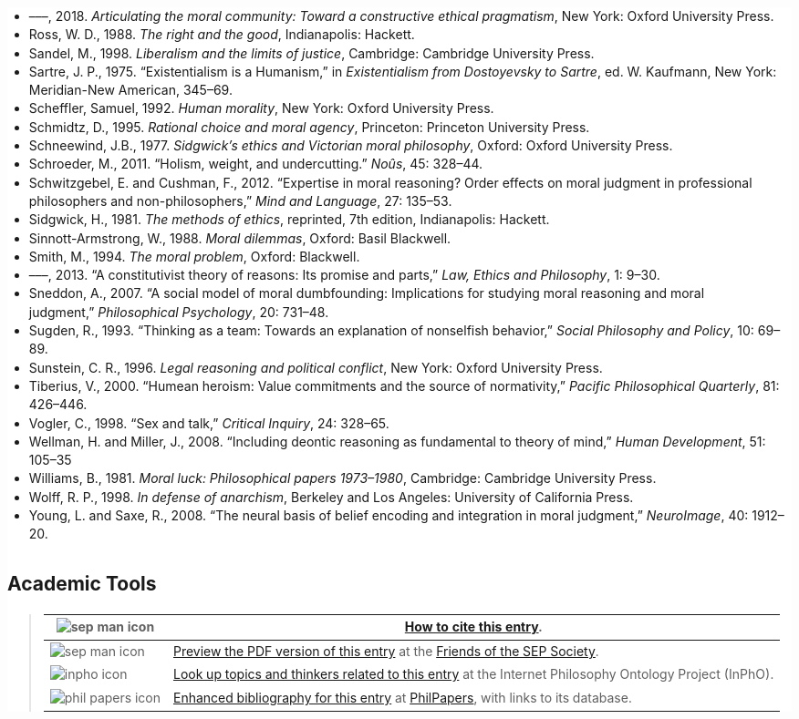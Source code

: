 * –––, 2018. *Articulating the moral community: Toward a constructive ethical pragmatism*, New York: Oxford University Press.
* Ross, W. D., 1988. *The right and the good*, Indianapolis: Hackett.
* Sandel, M., 1998. *Liberalism and the limits of justice*, Cambridge: Cambridge University Press.
* Sartre, J. P., 1975. “Existentialism is a Humanism,” in *Existentialism from Dostoyevsky to Sartre*, ed. W. Kaufmann, New York: Meridian-New American, 345–69.
* Scheffler, Samuel, 1992. *Human morality*, New York: Oxford University Press.
* Schmidtz, D., 1995. *Rational choice and moral agency*, Princeton: Princeton University Press.
* Schneewind, J.B., 1977. *Sidgwick’s ethics and Victorian moral philosophy*, Oxford: Oxford University Press.
* Schroeder, M., 2011. “Holism, weight, and undercutting.” *Noûs*, 45: 328–44.
* Schwitzgebel, E. and Cushman, F., 2012. “Expertise in moral reasoning? Order effects on moral judgment in professional philosophers and non-philosophers,” *Mind and Language*, 27: 135–53.
* Sidgwick, H., 1981. *The methods of ethics*, reprinted, 7th edition, Indianapolis: Hackett.
* Sinnott-Armstrong, W., 1988. *Moral dilemmas*, Oxford: Basil Blackwell.
* Smith, M., 1994. *The moral problem*, Oxford: Blackwell.
* –––, 2013. “A constitutivist theory of reasons: Its promise and parts,” *Law, Ethics and Philosophy*, 1: 9–30.
* Sneddon, A., 2007. “A social model of moral dumbfounding: Implications for studying moral reasoning and moral judgment,” *Philosophical Psychology*, 20: 731–48.
* Sugden, R., 1993. “Thinking as a team: Towards an explanation of nonselfish behavior,” *Social Philosophy and Policy*, 10: 69–89.
* Sunstein, C. R., 1996. *Legal reasoning and political conflict*, New York: Oxford University Press.
* Tiberius, V., 2000. “Humean heroism: Value commitments and the source of normativity,” *Pacific Philosophical Quarterly*, 81: 426–446.
* Vogler, C., 1998. “Sex and talk,” *Critical Inquiry*, 24: 328–65.
* Wellman, H. and Miller, J., 2008. “Including deontic reasoning as fundamental to theory of mind,” *Human Development*, 51: 105–35
* Williams, B., 1981. *Moral luck: Philosophical papers 1973–1980*, Cambridge: Cambridge University Press.
* Wolff, R. P., 1998. *In defense of anarchism*, Berkeley and Los Angeles: University of California Press.
* Young, L. and Saxe, R., 2008. “The neural basis of belief encoding and integration in moral judgment,” *NeuroImage*, 40: 1912–20.

## Academic Tools

> | ![sep man icon](https://plato.stanford.edu/symbols/sepman-icon.jpg) | [How to cite this entry](https://plato.stanford.edu/cgi-bin/encyclopedia/archinfo.cgi?entry=reasoning-moral). |
> | --- | --- |
> | ![sep man icon](https://plato.stanford.edu/symbols/sepman-icon.jpg) | [Preview the PDF version of this entry](https://leibniz.stanford.edu/friends/preview/reasoning-moral/) at the [Friends of the SEP Society](https://leibniz.stanford.edu/friends/). |
> | ![inpho icon](https://plato.stanford.edu/symbols/inpho.png) | [Look up topics and thinkers related to this entry](https://www.inphoproject.org/entity?sep=reasoning-moral&redirect=True) at the Internet Philosophy Ontology Project (InPhO). |
> | ![phil papers icon](https://plato.stanford.edu/symbols/pp.gif) | [Enhanced bibliography for this entry](http://philpapers.org/sep/reasoning-moral/) at [PhilPapers](http://philpapers.org/), with links to its database. |
